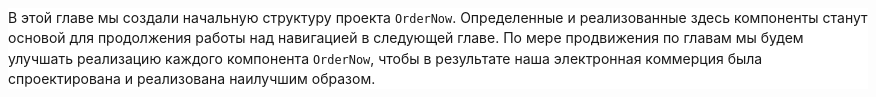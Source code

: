 В этой главе мы создали начальную структуру проекта ```OrderNow```. Определенные и реализованные здесь компоненты станут основой для продолжения работы над навигацией в следующей главе. По мере продвижения по главам мы будем улучшать реализацию каждого компонента ```OrderNow```, чтобы в результате наша электронная коммерция была спроектирована и реализована наилучшим образом. 